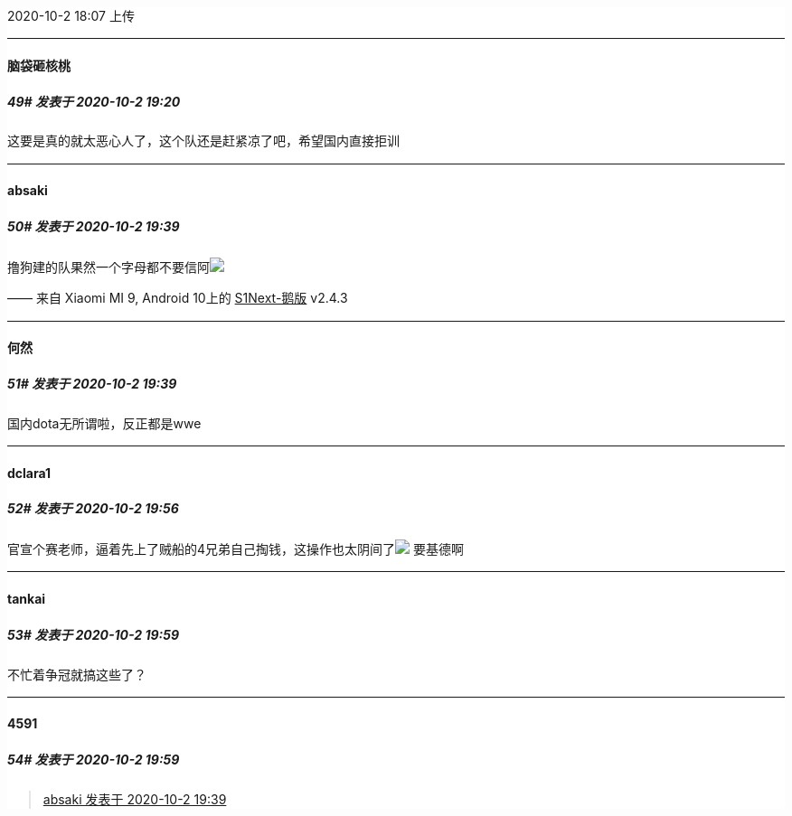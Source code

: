 2020-10-2 18:07 上传


*****

####  脑袋砸核桃  
##### 49#       发表于 2020-10-2 19:20


这要是真的就太恶心人了，这个队还是赶紧凉了吧，希望国内直接拒训


*****

####  absaki  
##### 50#       发表于 2020-10-2 19:39


撸狗建的队果然一个字母都不要信阿<img src="https://static.saraba1st.com/image/smiley/face2017/035.png" referrerpolicy="no-referrer">

—— 来自 Xiaomi MI 9, Android 10上的 [S1Next-鹅版](https://github.com/ykrank/S1-Next/releases) v2.4.3


*****

####  何然  
##### 51#       发表于 2020-10-2 19:39


国内dota无所谓啦，反正都是wwe


*****

####  dclara1  
##### 52#       发表于 2020-10-2 19:56


官宣个赛老师，逼着先上了贼船的4兄弟自己掏钱，这操作也太阴间了<img src="https://static.saraba1st.com/image/smiley/face2017/067.png" referrerpolicy="no-referrer"> 要基德啊


*****

####  tankai  
##### 53#       发表于 2020-10-2 19:59


不忙着争冠就搞这些了？


*****

####  4591  
##### 54#       发表于 2020-10-2 19:59


<blockquote><a href="httphttps://bbs.saraba1st.com/2b/forum.php?mod=redirect&amp;goto=findpost&amp;pid=48931863&amp;ptid=1960205" target="_blank">absaki 发表于 2020-10-2 19:39</a>
